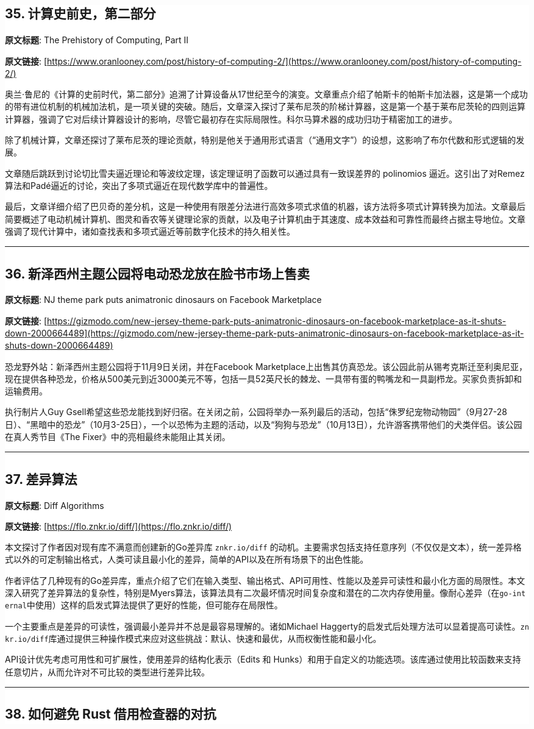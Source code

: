 ## 35. 计算史前史，第二部分

**原文标题**: The Prehistory of Computing, Part II

**原文链接**: [https://www.oranlooney.com/post/history-of-computing-2/](https://www.oranlooney.com/post/history-of-computing-2/)

奥兰·鲁尼的《计算的史前时代，第二部分》追溯了计算设备从17世纪至今的演变。文章重点介绍了帕斯卡的帕斯卡加法器，这是第一个成功的带有进位机制的机械加法机，是一项关键的突破。随后，文章深入探讨了莱布尼茨的阶梯计算器，这是第一个基于莱布尼茨轮的四则运算计算器，强调了它对后续计算器设计的影响，尽管它最初存在实际局限性。科尔马算术器的成功归功于精密加工的进步。

除了机械计算，文章还探讨了莱布尼茨的理论贡献，特别是他关于通用形式语言（“通用文字”）的设想，这影响了布尔代数和形式逻辑的发展。

文章随后跳跃到讨论切比雪夫逼近理论和等波纹定理，该定理证明了函数可以通过具有一致误差界的 polinomios 逼近。这引出了对Remez算法和Padé逼近的讨论，突出了多项式逼近在现代数学库中的普遍性。

最后，文章详细介绍了巴贝奇的差分机，这是一种使用有限差分法进行高效多项式求值的机器，该方法将多项式计算转换为加法。文章最后简要概述了电动机械计算机、图灵和香农等关键理论家的贡献，以及电子计算机由于其速度、成本效益和可靠性而最终占据主导地位。文章强调了现代计算中，诸如查找表和多项式逼近等前数字化技术的持久相关性。

---

## 36. 新泽西州主题公园将电动恐龙放在脸书市场上售卖

**原文标题**: NJ theme park puts animatronic dinosaurs on Facebook Marketplace

**原文链接**: [https://gizmodo.com/new-jersey-theme-park-puts-animatronic-dinosaurs-on-facebook-marketplace-as-it-shuts-down-2000664489](https://gizmodo.com/new-jersey-theme-park-puts-animatronic-dinosaurs-on-facebook-marketplace-as-it-shuts-down-2000664489)

恐龙野外站：新泽西州主题公园将于11月9日关闭，并在Facebook Marketplace上出售其仿真恐龙。该公园此前从锡考克斯迁至利奥尼亚，现在提供各种恐龙，价格从500美元到近3000美元不等，包括一具52英尺长的棘龙、一具带有蛋的鸭嘴龙和一具副栉龙。买家负责拆卸和运输费用。

执行制片人Guy Gsell希望这些恐龙能找到好归宿。在关闭之前，公园将举办一系列最后的活动，包括“侏罗纪宠物动物园”（9月27-28日）、“黑暗中的恐龙”（10月3-25日），一个以恐怖为主题的活动，以及“狗狗与恐龙”（10月13日），允许游客携带他们的犬类伴侣。该公园在真人秀节目《The Fixer》中的亮相最终未能阻止其关闭。

---

## 37. 差异算法

**原文标题**: Diff Algorithms

**原文链接**: [https://flo.znkr.io/diff/](https://flo.znkr.io/diff/)

本文探讨了作者因对现有库不满意而创建新的Go差异库 `znkr.io/diff` 的动机。主要需求包括支持任意序列（不仅仅是文本），统一差异格式以外的可定制输出格式，人类可读且最小化的差异，简单的API以及在所有场景下的出色性能。

作者评估了几种现有的Go差异库，重点介绍了它们在输入类型、输出格式、API可用性、性能以及差异可读性和最小化方面的局限性。本文深入研究了差异算法的复杂性，特别是Myers算法，该算法具有二次最坏情况时间复杂度和潜在的二次内存使用量。像耐心差异（在`go-internal`中使用）这样的启发式算法提供了更好的性能，但可能存在局限性。

一个主要重点是差异的可读性，强调最小差异并不总是最容易理解的。诸如Michael Haggerty的启发式后处理方法可以显着提高可读性。`znkr.io/diff`库通过提供三种操作模式来应对这些挑战：默认、快速和最优，从而权衡性能和最小化。

API设计优先考虑可用性和可扩展性，使用差异的结构化表示（Edits 和 Hunks）和用于自定义的功能选项。该库通过使用比较函数来支持任意切片，从而允许对不可比较的类型进行差异比较。

---

## 38. 如何避免 Rust 借用检查器的对抗

